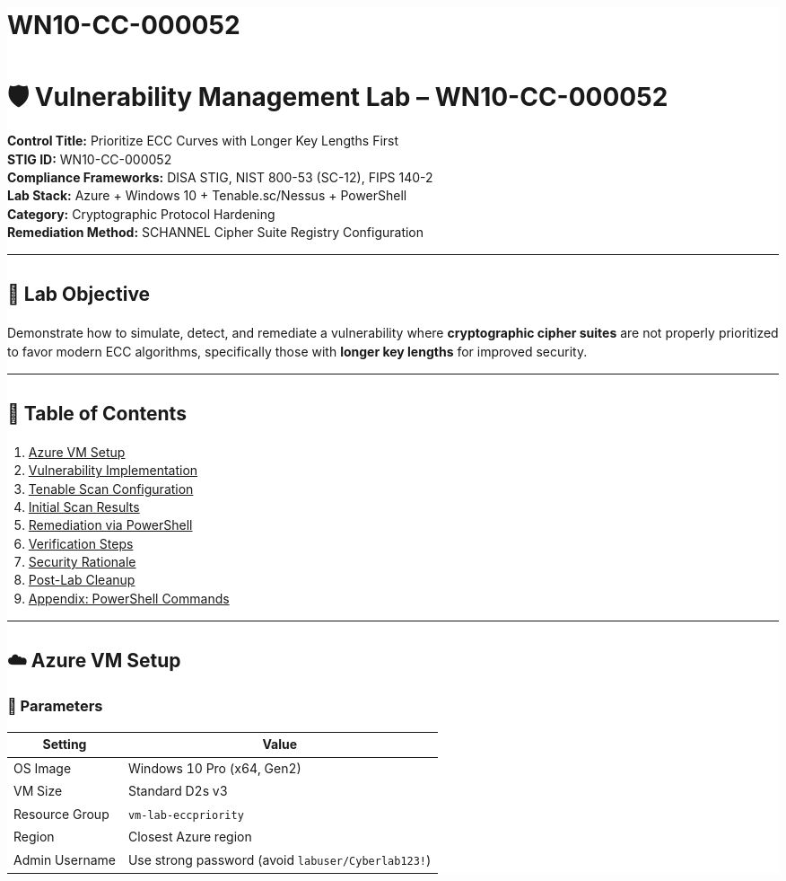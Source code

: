 # WN10-CC-000052

# 🛡️ Vulnerability Management Lab – WN10-CC-000052

**Control Title:** Prioritize ECC Curves with Longer Key Lengths First  
**STIG ID:** WN10-CC-000052  
**Compliance Frameworks:** DISA STIG, NIST 800-53 (SC-12), FIPS 140-2  
**Lab Stack:** Azure + Windows 10 + Tenable.sc/Nessus + PowerShell  
**Category:** Cryptographic Protocol Hardening  
**Remediation Method:** SCHANNEL Cipher Suite Registry Configuration

---

## 🎯 Lab Objective

Demonstrate how to simulate, detect, and remediate a vulnerability where **cryptographic cipher suites** are not properly prioritized to favor modern ECC algorithms, specifically those with **longer key lengths** for improved security.

---

## 📑 Table of Contents

1. [Azure VM Setup](#azure-vm-setup)  
2. [Vulnerability Implementation](#vulnerability-implementation)  
3. [Tenable Scan Configuration](#tenable-scan-configuration)  
4. [Initial Scan Results](#initial-scan-results)  
5. [Remediation via PowerShell](#remediation-via-powershell)  
6. [Verification Steps](#verification-steps)  
7. [Security Rationale](#security-rationale)  
8. [Post-Lab Cleanup](#post-lab-cleanup)  
9. [Appendix: PowerShell Commands](#appendix-powershell-commands)

---

## ☁️ Azure VM Setup

### 🔸 Parameters

| Setting              | Value                         |
|----------------------|-------------------------------|
| OS Image             | Windows 10 Pro (x64, Gen2)    |
| VM Size              | Standard D2s v3               |
| Resource Group       | `vm-lab-eccpriority`          |
| Region               | Closest Azure region          |
| Admin Username       | Use strong password (avoid `labuser/Cyberlab123!`) |
